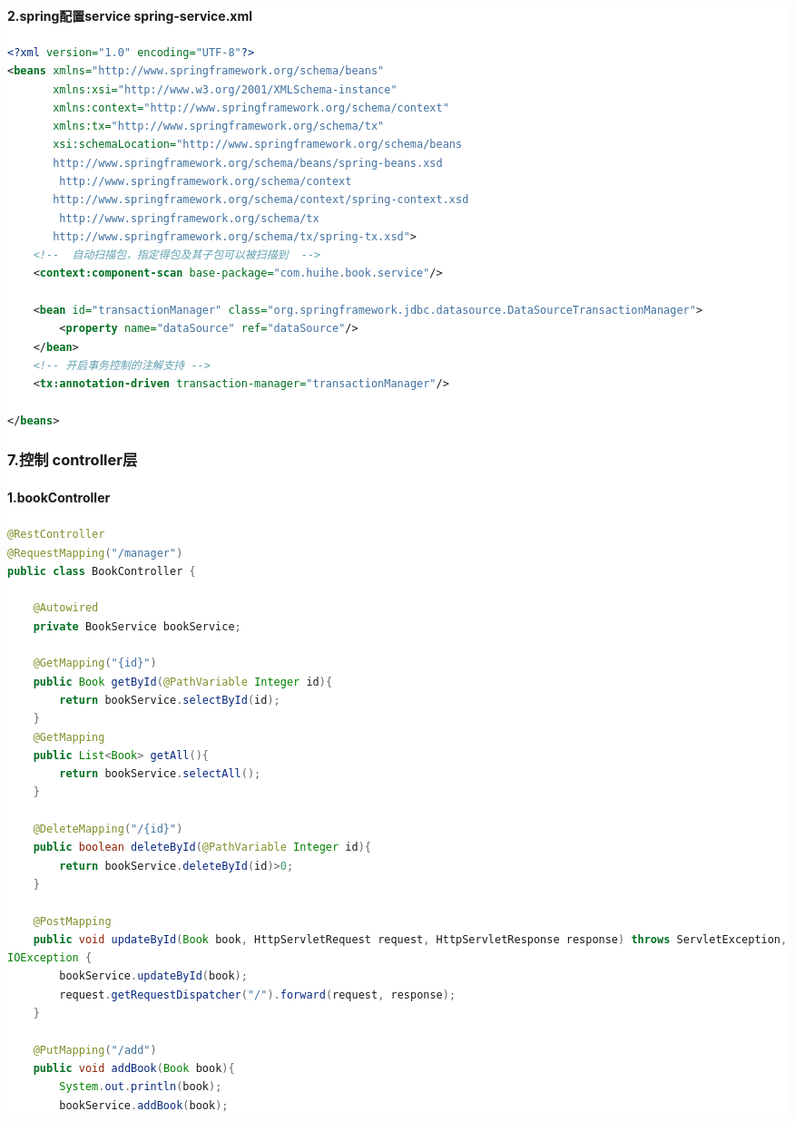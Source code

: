 #### 2.spring配置service  spring-service.xml

```xml
<?xml version="1.0" encoding="UTF-8"?>
<beans xmlns="http://www.springframework.org/schema/beans"
       xmlns:xsi="http://www.w3.org/2001/XMLSchema-instance"
       xmlns:context="http://www.springframework.org/schema/context"
       xmlns:tx="http://www.springframework.org/schema/tx"
       xsi:schemaLocation="http://www.springframework.org/schema/beans
       http://www.springframework.org/schema/beans/spring-beans.xsd
        http://www.springframework.org/schema/context
       http://www.springframework.org/schema/context/spring-context.xsd
        http://www.springframework.org/schema/tx
       http://www.springframework.org/schema/tx/spring-tx.xsd">
    <!--  自动扫描包，指定得包及其子包可以被扫描到  -->
    <context:component-scan base-package="com.huihe.book.service"/>

    <bean id="transactionManager" class="org.springframework.jdbc.datasource.DataSourceTransactionManager">
        <property name="dataSource" ref="dataSource"/>
    </bean>
    <!-- 开启事务控制的注解支持 -->
    <tx:annotation-driven transaction-manager="transactionManager"/>

</beans>
```

### 7.控制 controller层

#### 1.bookController

```java
@RestController
@RequestMapping("/manager")
public class BookController {

    @Autowired
    private BookService bookService;

    @GetMapping("{id}")
    public Book getById(@PathVariable Integer id){
        return bookService.selectById(id);
    }
    @GetMapping
    public List<Book> getAll(){
        return bookService.selectAll();
    }

    @DeleteMapping("/{id}")
    public boolean deleteById(@PathVariable Integer id){
        return bookService.deleteById(id)>0;
    }

    @PostMapping
    public void updateById(Book book, HttpServletRequest request, HttpServletResponse response) throws ServletException, IOException {
        bookService.updateById(book);
        request.getRequestDispatcher("/").forward(request, response);
    }

    @PutMapping("/add")
    public void addBook(Book book){
        System.out.println(book);
        bookService.addBook(book);
```